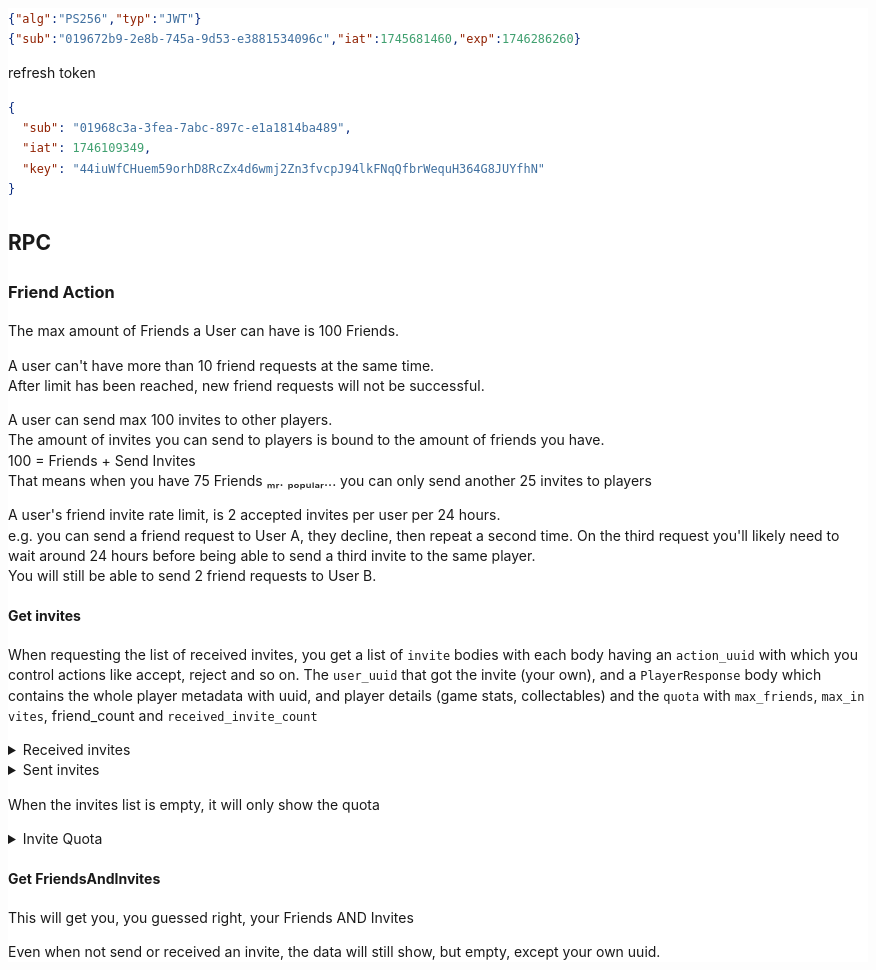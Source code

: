 ```json
{"alg":"PS256","typ":"JWT"}
{"sub":"019672b9-2e8b-745a-9d53-e3881534096c","iat":1745681460,"exp":1746286260}
```

refresh token

```json
{
  "sub": "01968c3a-3fea-7abc-897c-e1a1814ba489",
  "iat": 1746109349,
  "key": "44iuWfCHuem59orhD8RcZx4d6wmj2Zn3fvcpJ94lkFNqQfbrWequH364G8JUYfhN"
}
```

## RPC

### Friend Action

The max amount of Friends a User can have is 100 Friends.

A user can't have more than 10 friend requests at the same time. \
After limit has been reached, new friend requests will not be successful.

A user can send max 100 invites to other players. \
The amount of invites you can send to players is bound to the amount of friends you have. \
100 = Friends + Send Invites \
That means when you have 75 Friends ₘᵣ. ₚₒₚᵤₗₐᵣ... you can only send another 25 invites to players

A user's friend invite rate limit, is 2 accepted invites per user per 24 hours. \
e.g. you can send a friend request to User A, they decline, then repeat a second time.
On the third request you'll likely need to wait around 24 hours before being able to send a third invite to the same player. \
You will still be able to send 2 friend requests to User B.

#### Get invites

When requesting the list of received invites, you get a list of `invite` bodies with each body having an `action_uuid` with which you control actions like accept, reject and so on.
The `user_uuid` that got the invite (your own), and a `PlayerResponse` body which contains the whole player metadata with uuid, and player details (game stats, collectables) and the `quota` with `max_friends`, `max_invites`, friend_count and `received_invite_count`

<details><Summary>Received invites</Summary></details>

<details><Summary>Sent invites</Summary></details>

When the invites list is empty, it will only show the quota

<details><Summary>Invite Quota</Summary></details>

#### Get FriendsAndInvites

This will get you, you guessed right, your Friends AND Invites

Even when not send or received an invite, the data will still show, but empty, except your own uuid.
